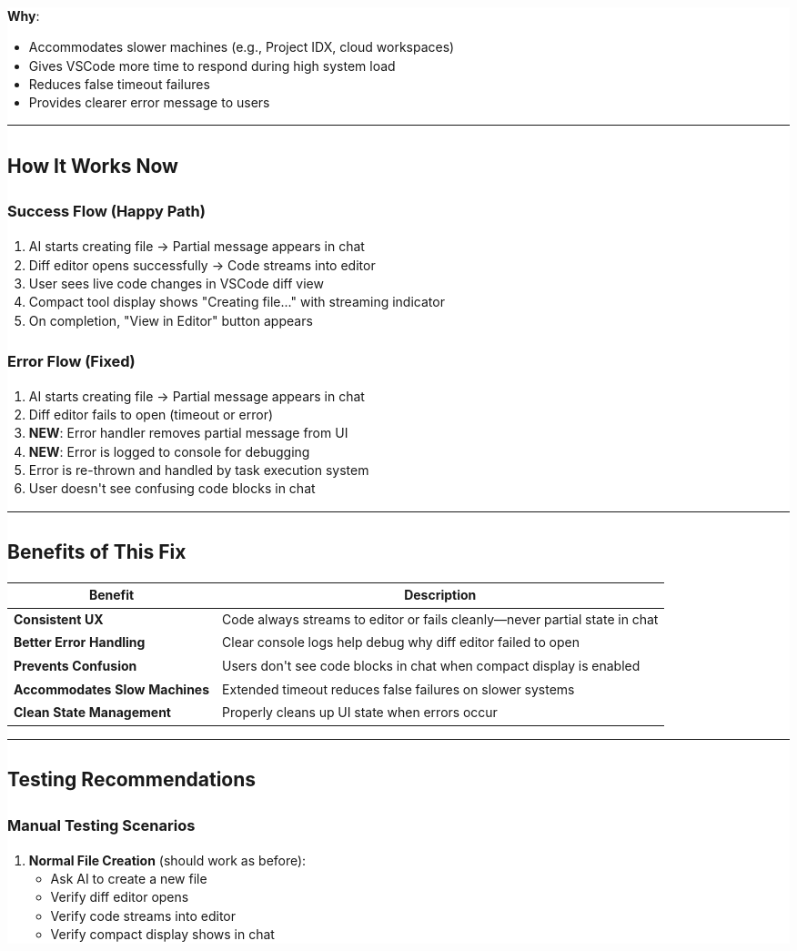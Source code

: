 **Why**:
- Accommodates slower machines (e.g., Project IDX, cloud workspaces)
- Gives VSCode more time to respond during high system load
- Reduces false timeout failures
- Provides clearer error message to users

---

## How It Works Now

### Success Flow (Happy Path)

1. AI starts creating file → Partial message appears in chat
2. Diff editor opens successfully → Code streams into editor
3. User sees live code changes in VSCode diff view
4. Compact tool display shows "Creating file..." with streaming indicator
5. On completion, "View in Editor" button appears

### Error Flow (Fixed)

1. AI starts creating file → Partial message appears in chat
2. Diff editor fails to open (timeout or error)
3. **NEW**: Error handler removes partial message from UI
4. **NEW**: Error is logged to console for debugging
5. Error is re-thrown and handled by task execution system
6. User doesn't see confusing code blocks in chat

---

## Benefits of This Fix

| Benefit | Description |
|---------|-------------|
| **Consistent UX** | Code always streams to editor or fails cleanly—never partial state in chat |
| **Better Error Handling** | Clear console logs help debug why diff editor failed to open |
| **Prevents Confusion** | Users don't see code blocks in chat when compact display is enabled |
| **Accommodates Slow Machines** | Extended timeout reduces false failures on slower systems |
| **Clean State Management** | Properly cleans up UI state when errors occur |

---

## Testing Recommendations

### Manual Testing Scenarios

1. **Normal File Creation** (should work as before):
   - Ask AI to create a new file
   - Verify diff editor opens
   - Verify code streams into editor
   - Verify compact display shows in chat
